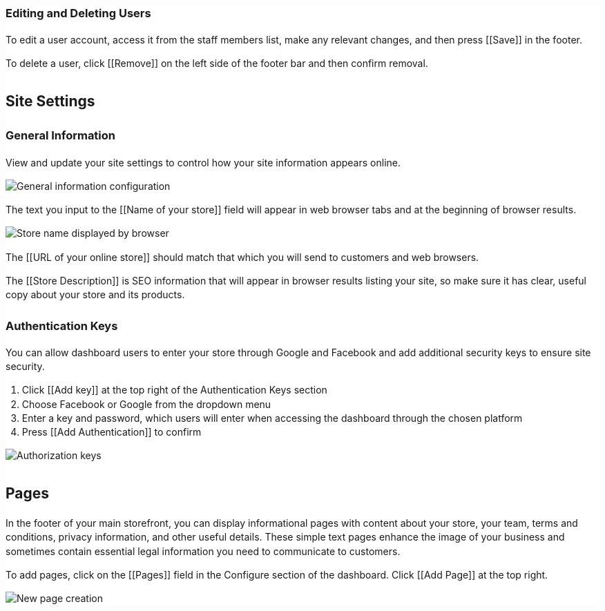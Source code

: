 ### Editing and Deleting Users

To edit a user account, access it from the staff members list, make any relevant changes, and then press [[Save]] in the footer.

To delete a user, click [[Remove]] on the left side of the footer bar and then confirm removal.


## Site Settings

### General Information

View and update your site settings to control how your site information appears online.

![General information configuration](/assets/dashboard-config/15.png)

The text you input to the [[Name&nbsp;of&nbsp;your&nbsp;store]] field will appear in web browser tabs and at the beginning of browser results.

![Store name displayed by browser](/assets/dashboard-config/16.png)

The [[URL&nbsp;of&nbsp;your&nbsp;online&nbsp;store]] should match that which you will send to customers and web browsers.

The [[Store&nbsp;Description]] is SEO information that will appear in browser results listing your site, so make sure it has clear, useful copy about your store and its products.


### Authentication Keys

You can allow dashboard users to enter your store through Google and Facebook and add additional security keys to ensure site security. 

1. Click [[Add&nbsp;key]] at the top right of the Authentication Keys section 
2. Choose Facebook or Google from the dropdown menu 
3. Enter a key and password, which users will enter when accessing the dashboard through the chosen platform 
4. Press [[Add&nbsp;Authentication]] to confirm

![Authorization keys](/assets/dashboard-config/17.png)


## Pages

In the footer of your main storefront, you can display informational pages with content about your store, your team, terms and conditions, privacy information, and other useful details. These simple text pages enhance the image of your business and sometimes contain essential legal information you need to communicate to customers.

To add pages, click on the [[Pages]] field in the Configure section of the dashboard. 
Click [[Add&nbsp;Page]] at the top right.

![New page creation](/assets/dashboard-config/18.png)
